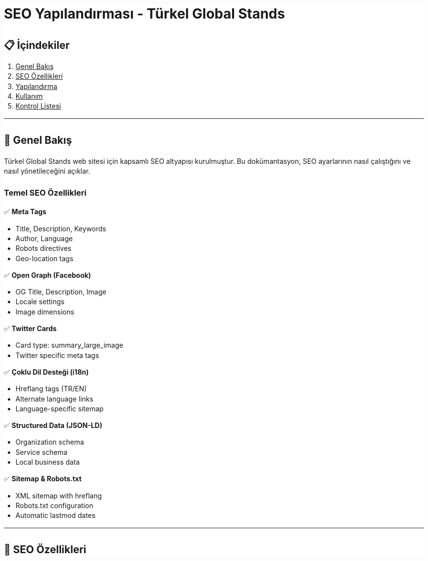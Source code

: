 # SEO Yapılandırması - Türkel Global Stands

## 📋 İçindekiler
1. [Genel Bakış](#genel-bakış)
2. [SEO Özellikleri](#seo-özellikleri)
3. [Yapılandırma](#yapılandırma)
4. [Kullanım](#kullanım)
5. [Kontrol Listesi](#kontrol-listesi)

---

## 🎯 Genel Bakış

Türkel Global Stands web sitesi için kapsamlı SEO altyapısı kurulmuştur. Bu dokümantasyon, SEO ayarlarının nasıl çalıştığını ve nasıl yönetileceğini açıklar.

### Temel SEO Özellikleri

✅ **Meta Tags**
- Title, Description, Keywords
- Author, Language
- Robots directives
- Geo-location tags

✅ **Open Graph (Facebook)**
- OG Title, Description, Image
- Locale settings
- Image dimensions

✅ **Twitter Cards**
- Card type: summary_large_image
- Twitter specific meta tags

✅ **Çoklu Dil Desteği (i18n)**
- Hreflang tags (TR/EN)
- Alternate language links
- Language-specific sitemap

✅ **Structured Data (JSON-LD)**
- Organization schema
- Service schema
- Local business data

✅ **Sitemap & Robots.txt**
- XML sitemap with hreflang
- Robots.txt configuration
- Automatic lastmod dates

---

## 🔧 SEO Özellikleri
